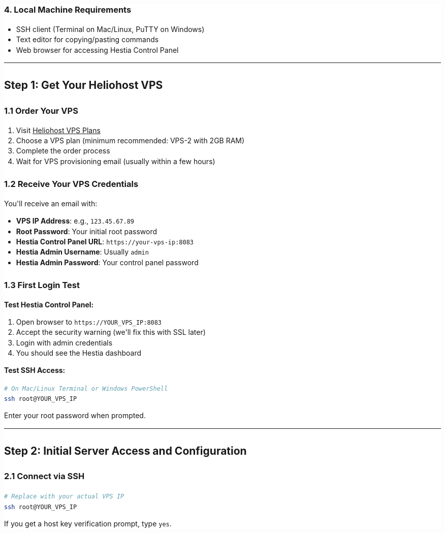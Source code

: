 ### 4. Local Machine Requirements
- SSH client (Terminal on Mac/Linux, PuTTY on Windows)
- Text editor for copying/pasting commands
- Web browser for accessing Hestia Control Panel

---

## Step 1: Get Your Heliohost VPS

### 1.1 Order Your VPS

1. Visit [Heliohost VPS Plans](https://heliohost.org)
2. Choose a VPS plan (minimum recommended: VPS-2 with 2GB RAM)
3. Complete the order process
4. Wait for VPS provisioning email (usually within a few hours)

### 1.2 Receive Your VPS Credentials

You'll receive an email with:
- **VPS IP Address**: e.g., `123.45.67.89`
- **Root Password**: Your initial root password
- **Hestia Control Panel URL**: `https://your-vps-ip:8083`
- **Hestia Admin Username**: Usually `admin`
- **Hestia Admin Password**: Your control panel password

### 1.3 First Login Test

**Test Hestia Control Panel:**
1. Open browser to `https://YOUR_VPS_IP:8083`
2. Accept the security warning (we'll fix this with SSL later)
3. Login with admin credentials
4. You should see the Hestia dashboard

**Test SSH Access:**
```bash
# On Mac/Linux Terminal or Windows PowerShell
ssh root@YOUR_VPS_IP
```

Enter your root password when prompted.

---

## Step 2: Initial Server Access and Configuration

### 2.1 Connect via SSH

```bash
# Replace with your actual VPS IP
ssh root@YOUR_VPS_IP
```

If you get a host key verification prompt, type `yes`.
